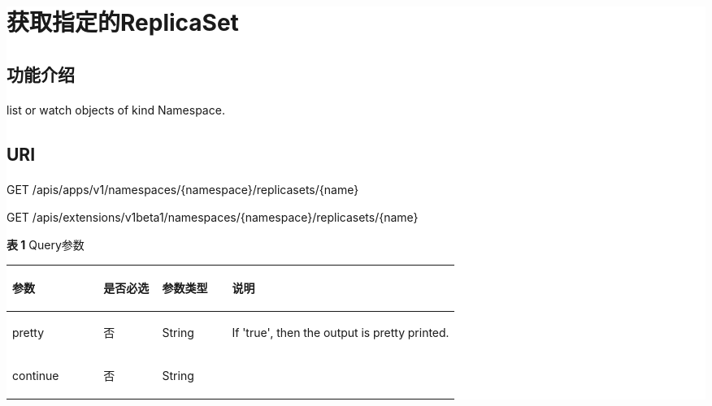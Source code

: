 # 获取指定的ReplicaSet<a name="cce_02_0335"></a>

## 功能介绍<a name="section9325173016187"></a>

list or watch objects of kind Namespace.

## URI<a name="section10326103011818"></a>

GET /apis/apps/v1/namespaces/\{namespace\}/replicasets/\{name\}

GET /apis/extensions/v1beta1/namespaces/\{namespace\}/replicasets/\{name\}

**表 1**  Query参数

<a name="table17330930161813"></a>
<table><thead align="left"><tr id="row17328430101819"><th class="cellrowborder" valign="top" width="20.380000000000003%" id="mcps1.2.5.1.1"><p id="p173301630161811"><a name="p173301630161811"></a><a name="p173301630161811"></a>参数</p>
</th>
<th class="cellrowborder" valign="top" width="13.089999999999998%" id="mcps1.2.5.1.2"><p id="p47543634618"><a name="p47543634618"></a><a name="p47543634618"></a>是否必选</p>
</th>
<th class="cellrowborder" valign="top" width="15.58%" id="mcps1.2.5.1.3"><p id="p17331143051812"><a name="p17331143051812"></a><a name="p17331143051812"></a>参数类型</p>
</th>
<th class="cellrowborder" valign="top" width="50.949999999999996%" id="mcps1.2.5.1.4"><p id="p14332103012182"><a name="p14332103012182"></a><a name="p14332103012182"></a>说明</p>
</th>
</tr>
</thead>
<tbody><tr id="row232823017187"><td class="cellrowborder" valign="top" width="20.380000000000003%" headers="mcps1.2.5.1.1 "><p id="p7332330161816"><a name="p7332330161816"></a><a name="p7332330161816"></a>pretty</p>
</td>
<td class="cellrowborder" valign="top" width="13.089999999999998%" headers="mcps1.2.5.1.2 "><p id="p38331926114618"><a name="p38331926114618"></a><a name="p38331926114618"></a>否</p>
</td>
<td class="cellrowborder" valign="top" width="15.58%" headers="mcps1.2.5.1.3 "><p id="p153332030181810"><a name="p153332030181810"></a><a name="p153332030181810"></a>String</p>
</td>
<td class="cellrowborder" valign="top" width="50.949999999999996%" headers="mcps1.2.5.1.4 "><p id="p133341830111815"><a name="p133341830111815"></a><a name="p133341830111815"></a>If 'true', then the output is pretty printed.</p>
</td>
</tr>
<tr id="row13328133013187"><td class="cellrowborder" valign="top" width="20.380000000000003%" headers="mcps1.2.5.1.1 "><p id="p6335173014189"><a name="p6335173014189"></a><a name="p6335173014189"></a>continue</p>
</td>
<td class="cellrowborder" valign="top" width="13.089999999999998%" headers="mcps1.2.5.1.2 "><p id="p1283352611468"><a name="p1283352611468"></a><a name="p1283352611468"></a>否</p>
</td>
<td class="cellrowborder" valign="top" width="15.58%" headers="mcps1.2.5.1.3 "><p id="p19335430171810"><a name="p19335430171810"></a><a name="p19335430171810"></a>String</p>
</td>